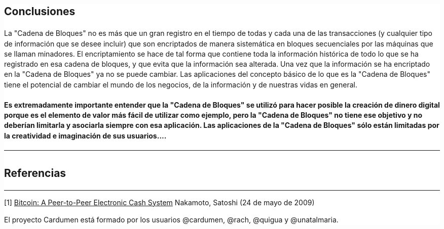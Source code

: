 ## Conclusiones
La "Cadena de Bloques" no es más que un gran registro en el tiempo de todas y cada una de las transacciones (y cualquier tipo de información que se desee incluir) que son encriptados  de manera sistemática en bloques secuenciales por las máquinas que se llaman minadores. El encriptamiento se hace de tal forma que contiene toda la información histórica de todo lo que se ha registrado en esa cadena de bloques, y que evita que la información sea alterada. Una vez que la información se ha encriptado en la "Cadena de Bloques" ya no se puede cambiar. 
Las aplicaciones del concepto básico de lo que es la "Cadena de Bloques" tiene el potencial de cambiar el mundo de los negocios, de la información y de nuestras vidas en general.
#### Es extremadamente importante entender que la "Cadena de Bloques" se utilizó para hacer posible la creación de dinero digital porque es el elemento de valor más fácil de utilizar como ejemplo, pero la "Cadena de Bloques" no tiene ese objetivo y no deberían limitarla y asociarla siempre con esa aplicación. Las aplicaciones de la "Cadena de Bloques" sólo están limitadas por la creatividad e imaginación de sus usuarios....


---
## Referencias

---

[1] [Bitcoin: A Peer-to-Peer Electronic Cash System](https://bitcoin.org/bitcoin.pdf) Nakamoto, Satoshi (24 de mayo de 2009)

El proyecto Cardumen está formado por los usuarios @cardumen, @rach, @quigua y @unatalmaria.